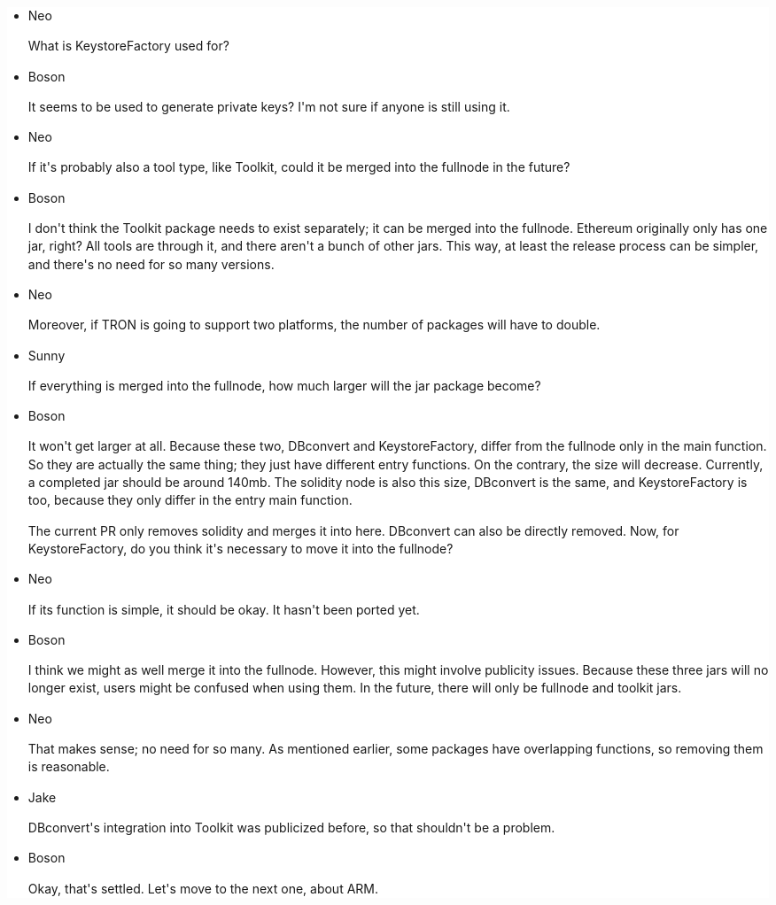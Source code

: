 * Neo

  What is KeystoreFactory used for?

* Boson

  It seems to be used to generate private keys? I'm not sure if anyone is still using it.

* Neo

  If it's probably also a tool type, like Toolkit, could it be merged into the fullnode in the future?

* Boson

  I don't think the Toolkit package needs to exist separately; it can be merged into the fullnode. Ethereum originally only has one jar, right? All tools are through it, and there aren't a bunch of other jars. This way, at least the release process can be simpler, and there's no need for so many versions.

* Neo

  Moreover, if TRON is going to support two platforms, the number of packages will have to double.

* Sunny

  If everything is merged into the fullnode, how much larger will the jar package become?

* Boson

  It won't get larger at all. Because these two, DBconvert and KeystoreFactory, differ from the fullnode only in the main function. So they are actually the same thing; they just have different entry functions. On the contrary, the size will decrease. Currently, a completed jar should be around 140mb. The solidity node is also this size, DBconvert is the same, and KeystoreFactory is too, because they only differ in the entry main function.

  The current PR only removes solidity and merges it into here. DBconvert can also be directly removed. Now, for KeystoreFactory, do you think it's necessary to move it into the fullnode?

* Neo

  If its function is simple, it should be okay. It hasn't been ported yet.

* Boson

  I think we might as well merge it into the fullnode. However, this might involve publicity issues. Because these three jars will no longer exist, users might be confused when using them. In the future, there will only be fullnode and toolkit jars.

* Neo

  That makes sense; no need for so many. As mentioned earlier, some packages have overlapping functions, so removing them is reasonable.

* Jake

  DBconvert's integration into Toolkit was publicized before, so that shouldn't be a problem.
  
* Boson

  Okay, that's settled. Let's move to the next one, about ARM.
